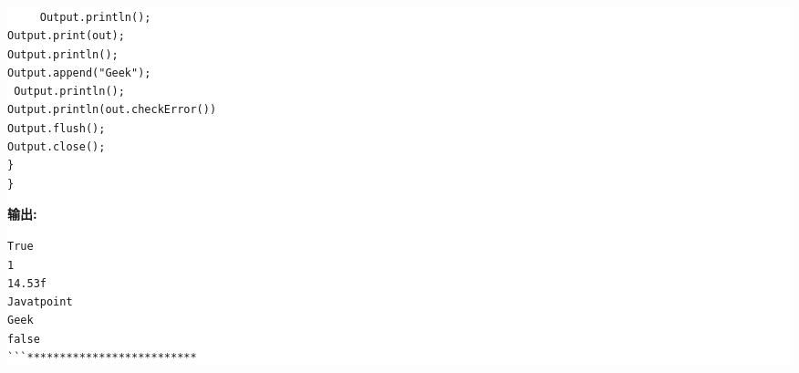 ```
     Output.println();
Output.print(out);
Output.println();
Output.append("Geek");
 Output.println();
Output.println(out.checkError())
Output.flush();
Output.close();
}
}
```

**输出:**

```
True
1
14.53f
Javatpoint
Geek
false 
```**************************